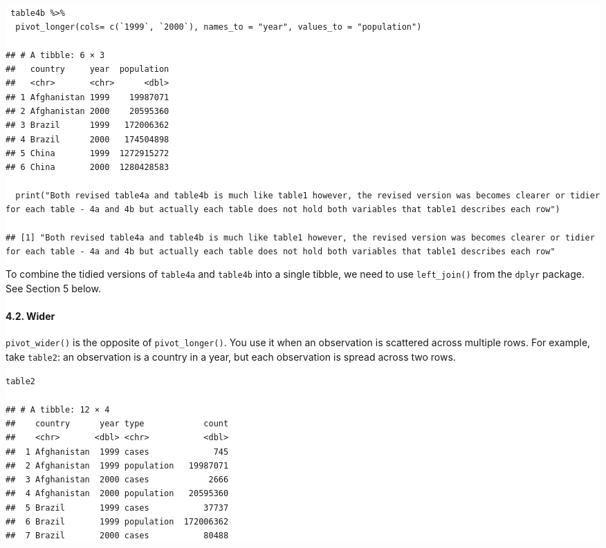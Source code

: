      table4b %>%
      pivot_longer(cols= c(`1999`, `2000`), names_to = "year", values_to = "population")

    ## # A tibble: 6 × 3
    ##   country     year  population
    ##   <chr>       <chr>      <dbl>
    ## 1 Afghanistan 1999    19987071
    ## 2 Afghanistan 2000    20595360
    ## 3 Brazil      1999   172006362
    ## 4 Brazil      2000   174504898
    ## 5 China       1999  1272915272
    ## 6 China       2000  1280428583

      print("Both revised table4a and table4b is much like table1 however, the revised version was becomes clearer or tidier for each table - 4a and 4b but actually each table does not hold both variables that table1 describes each row")

    ## [1] "Both revised table4a and table4b is much like table1 however, the revised version was becomes clearer or tidier for each table - 4a and 4b but actually each table does not hold both variables that table1 describes each row"

To combine the tidied versions of `table4a` and `table4b` into a single
tibble, we need to use `left_join()` from the `dplyr` package. See
Section 5 below.

#### 4.2. Wider

`pivot_wider()` is the opposite of `pivot_longer()`. You use it when an
observation is scattered across multiple rows. For example, take
`table2`: an observation is a country in a year, but each observation is
spread across two rows.

    table2

    ## # A tibble: 12 × 4
    ##    country      year type            count
    ##    <chr>       <dbl> <chr>           <dbl>
    ##  1 Afghanistan  1999 cases             745
    ##  2 Afghanistan  1999 population   19987071
    ##  3 Afghanistan  2000 cases            2666
    ##  4 Afghanistan  2000 population   20595360
    ##  5 Brazil       1999 cases           37737
    ##  6 Brazil       1999 population  172006362
    ##  7 Brazil       2000 cases           80488